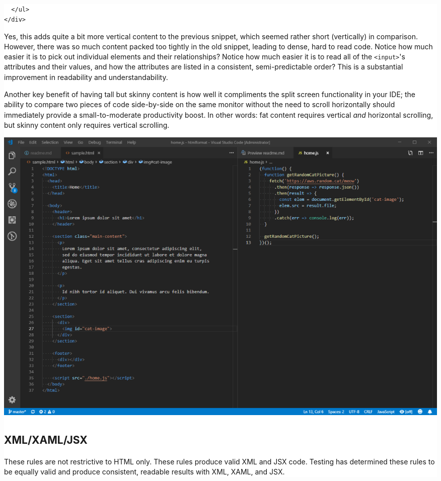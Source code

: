 ```
  </ul>
</div>
```

Yes, this adds quite a bit more vertical content to the previous snippet, which seemed rather short (vertically) in comparison. However, there was so much content packed too tightly in the old snippet, leading to dense, hard to read code. Notice how much easier it is to pick out individual elements and their relationships? Notice how much easier it is to read all of the `<input>`'s attributes and their values, and how the attributes are listed in a consistent, semi-predictable order? This is a substantial improvement in readability and understandability.

Another key benefit of having tall but skinny content is how well it compliments the split screen functionality in your IDE; the ability to compare two pieces of code side-by-side on the same monitor without the need to scroll horizontally should immediately provide a small-to-moderate productivity boost. In other words: fat content requires vertical _and_ horizontal scrolling, but skinny content only requires vertical scrolling.

![Editor in split screen](/splitscreen.png)

## XML/XAML/JSX

These rules are not restrictive to HTML only. These rules produce valid XML and JSX code. Testing has determined these rules to be equally valid and produce consistent, readable results with XML, XAML, and JSX.